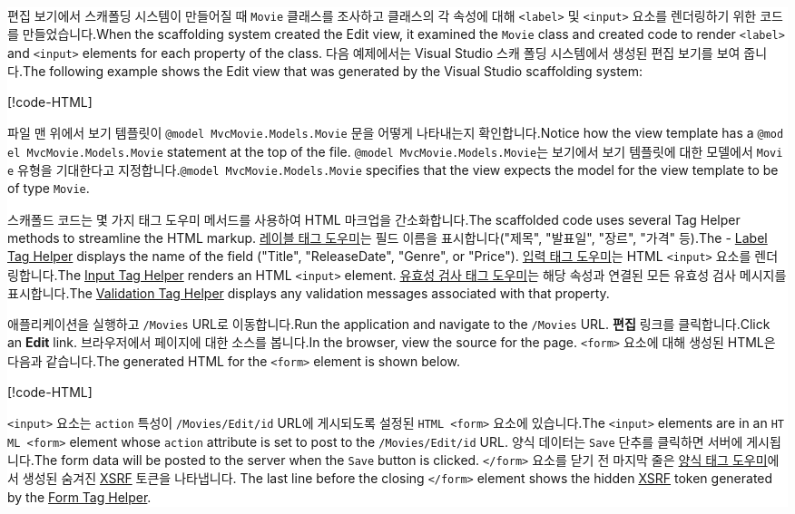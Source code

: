 <span data-ttu-id="0f463-141">편집 보기에서 스캐폴딩 시스템이 만들어질 때 `Movie` 클래스를 조사하고 클래스의 각 속성에 대해 `<label>` 및 `<input>` 요소를 렌더링하기 위한 코드를 만들었습니다.</span><span class="sxs-lookup"><span data-stu-id="0f463-141">When the scaffolding system created the Edit view, it examined the `Movie` class and created code to render `<label>` and `<input>` elements for each property of the class.</span></span> <span data-ttu-id="0f463-142">다음 예제에서는 Visual Studio 스캐 폴딩 시스템에서 생성된 편집 보기를 보여 줍니다.</span><span class="sxs-lookup"><span data-stu-id="0f463-142">The following example shows the Edit view that was generated by the Visual Studio scaffolding system:</span></span>

[!code-HTML[](~/tutorials/first-mvc-app/start-mvc/sample/MvcMovie22/Views/Movies/EditOriginal.cshtml)]

<span data-ttu-id="0f463-143">파일 맨 위에서 보기 템플릿이 `@model MvcMovie.Models.Movie` 문을 어떻게 나타내는지 확인합니다.</span><span class="sxs-lookup"><span data-stu-id="0f463-143">Notice how the view template has a `@model MvcMovie.Models.Movie` statement at the top of the file.</span></span> <span data-ttu-id="0f463-144">`@model MvcMovie.Models.Movie`는 보기에서 보기 템플릿에 대한 모델에서 `Movie` 유형을 기대한다고 지정합니다.</span><span class="sxs-lookup"><span data-stu-id="0f463-144">`@model MvcMovie.Models.Movie` specifies that the view expects the model for the view template to be of type `Movie`.</span></span>

<span data-ttu-id="0f463-145">스캐폴드 코드는 몇 가지 태그 도우미 메서드를 사용하여 HTML 마크업을 간소화합니다.</span><span class="sxs-lookup"><span data-stu-id="0f463-145">The scaffolded code uses several Tag Helper methods to streamline the HTML markup.</span></span> <span data-ttu-id="0f463-146">[레이블 태그 도우미](xref:mvc/views/working-with-forms)는 필드 이름을 표시합니다("제목", "발표일", "장르", "가격" 등).</span><span class="sxs-lookup"><span data-stu-id="0f463-146">The - [Label Tag Helper](xref:mvc/views/working-with-forms) displays the name of the field ("Title", "ReleaseDate", "Genre", or "Price").</span></span> <span data-ttu-id="0f463-147">[입력 태그 도우미](xref:mvc/views/working-with-forms)는 HTML `<input>` 요소를 렌더링합니다.</span><span class="sxs-lookup"><span data-stu-id="0f463-147">The [Input Tag Helper](xref:mvc/views/working-with-forms) renders an HTML `<input>` element.</span></span> <span data-ttu-id="0f463-148">[유효성 검사 태그 도우미](xref:mvc/views/working-with-forms)는 해당 속성과 연결된 모든 유효성 검사 메시지를 표시합니다.</span><span class="sxs-lookup"><span data-stu-id="0f463-148">The [Validation Tag Helper](xref:mvc/views/working-with-forms) displays any validation messages associated with that property.</span></span>

<span data-ttu-id="0f463-149">애플리케이션을 실행하고 `/Movies` URL로 이동합니다.</span><span class="sxs-lookup"><span data-stu-id="0f463-149">Run the application and navigate to the `/Movies` URL.</span></span> <span data-ttu-id="0f463-150">**편집** 링크를 클릭합니다.</span><span class="sxs-lookup"><span data-stu-id="0f463-150">Click an **Edit** link.</span></span> <span data-ttu-id="0f463-151">브라우저에서 페이지에 대한 소스를 봅니다.</span><span class="sxs-lookup"><span data-stu-id="0f463-151">In the browser, view the source for the page.</span></span> <span data-ttu-id="0f463-152">`<form>` 요소에 대해 생성된 HTML은 다음과 같습니다.</span><span class="sxs-lookup"><span data-stu-id="0f463-152">The generated HTML for the `<form>` element is shown below.</span></span>

[!code-HTML[](~/tutorials/first-mvc-app/start-mvc/sample/MvcMovie/Views/Shared/edit_view_source.html?highlight=1,6,10,17,24,28)]

<span data-ttu-id="0f463-153">`<input>` 요소는 `action` 특성이 `/Movies/Edit/id` URL에 게시되도록 설정된 `HTML <form>` 요소에 있습니다.</span><span class="sxs-lookup"><span data-stu-id="0f463-153">The `<input>` elements are in an `HTML <form>` element whose `action` attribute is set to post to the `/Movies/Edit/id` URL.</span></span> <span data-ttu-id="0f463-154">양식 데이터는 `Save` 단추를 클릭하면 서버에 게시됩니다.</span><span class="sxs-lookup"><span data-stu-id="0f463-154">The form data will be posted to the server when the `Save` button is clicked.</span></span> <span data-ttu-id="0f463-155">`</form>` 요소를 닫기 전 마지막 줄은 [양식 태그 도우미](xref:mvc/views/working-with-forms)에서 생성된 숨겨진 [XSRF](xref:security/anti-request-forgery) 토큰을 나타냅니다. </span><span class="sxs-lookup"><span data-stu-id="0f463-155">The last line before the closing `</form>` element shows the hidden [XSRF](xref:security/anti-request-forgery) token generated by the [Form Tag Helper](xref:mvc/views/working-with-forms).</span></span>
